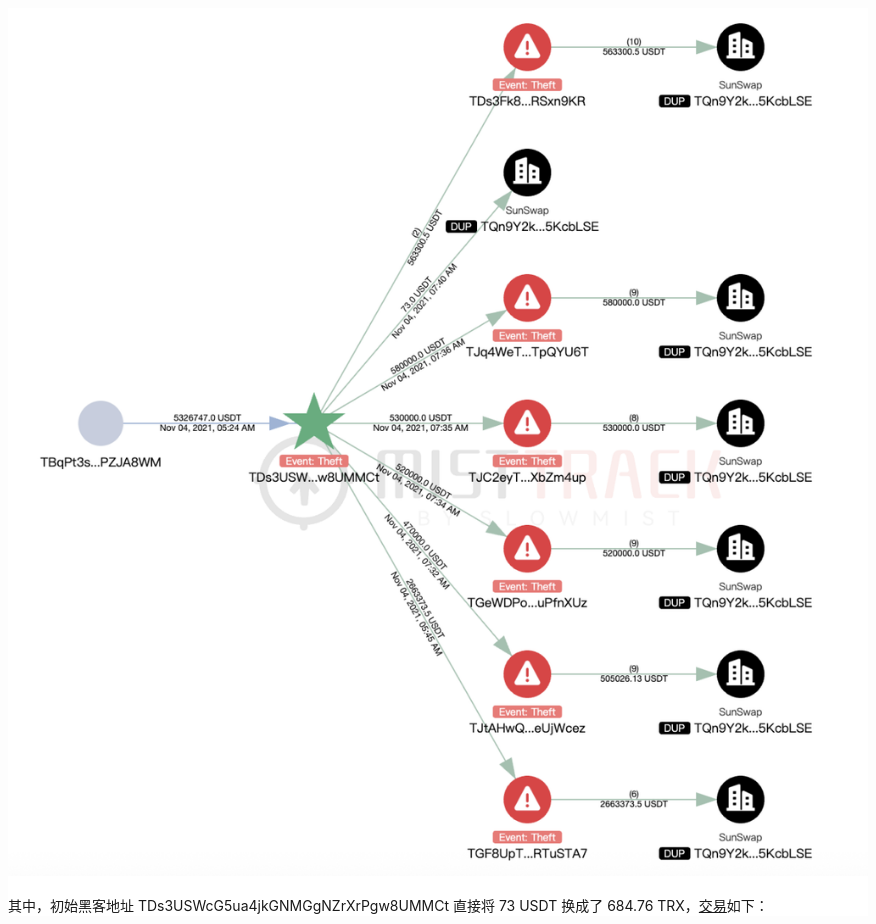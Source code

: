 ![](./res/p82.png)

其中，初始黑客地址 TDs3USWcG5ua4jkGNMGgNZrXrPgw8UMMCt 直接将 73 USDT 换成了 684.76 TRX，[交易](https://tronscan.org/#/transaction/54c40fa344f5c301c292b0d9f104886735347efd466d762ba7dc7137725125e5)如下：
